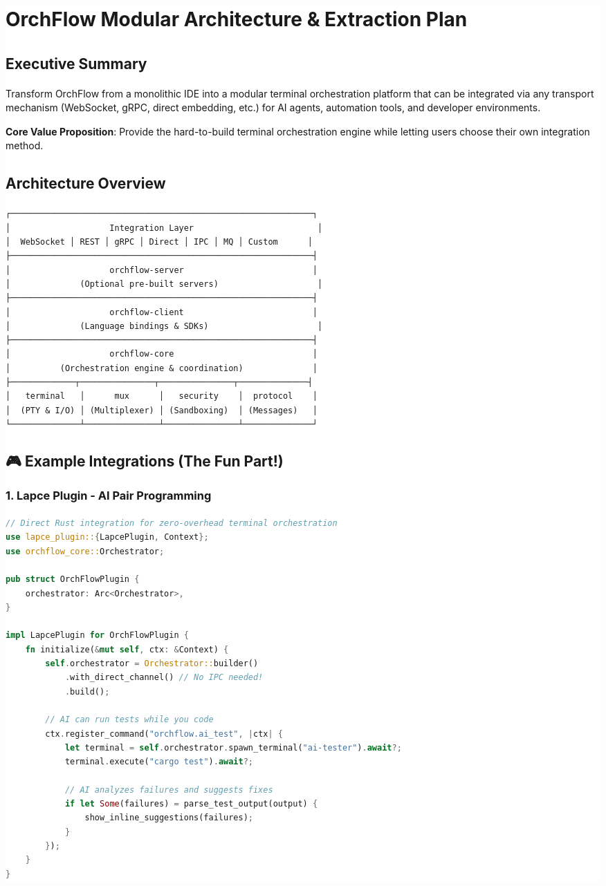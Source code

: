 # OrchFlow Modular Architecture & Extraction Plan

## Executive Summary

Transform OrchFlow from a monolithic IDE into a modular terminal orchestration platform that can be integrated via any transport mechanism (WebSocket, gRPC, direct embedding, etc.) for AI agents, automation tools, and developer environments.

**Core Value Proposition**: Provide the hard-to-build terminal orchestration engine while letting users choose their own integration method.

## Architecture Overview

```
┌─────────────────────────────────────────────────────────────┐
│                    Integration Layer                         │
│  WebSocket │ REST │ gRPC │ Direct │ IPC │ MQ │ Custom      │
├─────────────────────────────────────────────────────────────┤
│                    orchflow-server                          │
│              (Optional pre-built servers)                    │
├─────────────────────────────────────────────────────────────┤
│                    orchflow-client                          │
│              (Language bindings & SDKs)                      │
├─────────────────────────────────────────────────────────────┤
│                    orchflow-core                            │
│          (Orchestration engine & coordination)              │
├─────────────┬───────────────┬───────────────┬──────────────┤
│   terminal   │      mux      │   security    │  protocol    │
│  (PTY & I/O) │ (Multiplexer) │ (Sandboxing)  │ (Messages)   │
└──────────────┴───────────────┴───────────────┴──────────────┘
```

## 🎮 Example Integrations (The Fun Part!)

### **1. Lapce Plugin - AI Pair Programming**
```rust
// Direct Rust integration for zero-overhead terminal orchestration
use lapce_plugin::{LapcePlugin, Context};
use orchflow_core::Orchestrator;

pub struct OrchFlowPlugin {
    orchestrator: Arc<Orchestrator>,
}

impl LapcePlugin for OrchFlowPlugin {
    fn initialize(&mut self, ctx: &Context) {
        self.orchestrator = Orchestrator::builder()
            .with_direct_channel() // No IPC needed!
            .build();
        
        // AI can run tests while you code
        ctx.register_command("orchflow.ai_test", |ctx| {
            let terminal = self.orchestrator.spawn_terminal("ai-tester").await?;
            terminal.execute("cargo test").await?;
            
            // AI analyzes failures and suggests fixes
            if let Some(failures) = parse_test_output(output) {
                show_inline_suggestions(failures);
            }
        });
    }
}
```
